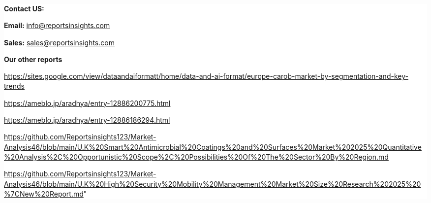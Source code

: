 <strong>Contact US:</strong>

<p class=""""><b>Email:</b> <a href=mailto:info@reportsinsights.com>info@reportsinsights.com</a></p>
<p class=""""><b>Sales:</b> <a href=mailto:sales@reportsinsights.com>sales@reportsinsights.com</a></p>

<strong>Our other reports</strong>

<a href=https://sites.google.com/view/dataandaiformatt/home/data-and-ai-format/europe-carob-market-by-segmentation-and-key-trends>https://sites.google.com/view/dataandaiformatt/home/data-and-ai-format/europe-carob-market-by-segmentation-and-key-trends</a>

<a href=https://ameblo.jp/aradhya/entry-12886200775.html>https://ameblo.jp/aradhya/entry-12886200775.html</a>

<a href=https://ameblo.jp/aradhya/entry-12886186294.html>https://ameblo.jp/aradhya/entry-12886186294.html</a>

<a href=https://github.com/Reportsinsights123/Market-Analysis46/blob/main/U.K%20Smart%20Antimicrobial%20Coatings%20and%20Surfaces%20Market%202025%20Quantitative%20Analysis%2C%20Opportunistic%20Scope%2C%20Possibilities%20Of%20The%20Sector%20By%20Region.md>https://github.com/Reportsinsights123/Market-Analysis46/blob/main/U.K%20Smart%20Antimicrobial%20Coatings%20and%20Surfaces%20Market%202025%20Quantitative%20Analysis%2C%20Opportunistic%20Scope%2C%20Possibilities%20Of%20The%20Sector%20By%20Region.md</a>

<a href=https://github.com/Reportsinsights123/Market-Analysis46/blob/main/U.K%20High%20Security%20Mobility%20Management%20Market%20Size%20Research%202025%20%7CNew%20Report.md>https://github.com/Reportsinsights123/Market-Analysis46/blob/main/U.K%20High%20Security%20Mobility%20Management%20Market%20Size%20Research%202025%20%7CNew%20Report.md</a>"
